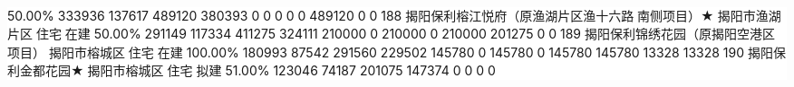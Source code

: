 50.00%
333936
137617
489120
380393
0
0
0
0
0
489120
0
0
188
揭阳保利榕江悦府（原渔湖片区渔十六路
南侧项目）★
揭阳市渔湖片区
住宅
在建
50.00%
291149
117334
411275
324111
210000
0
210000
0
210000
201275
0
0
189
揭阳保利锦绣花园（原揭阳空港区项目）
揭阳市榕城区
住宅
在建
100.00%
180993
87542
291560
229502
145780
0
145780
0
145780
145780
13328
13328
190
揭阳保利金都花园★
揭阳市榕城区
住宅
拟建
51.00%
123046
74187
201075
147374
0
0
0
0